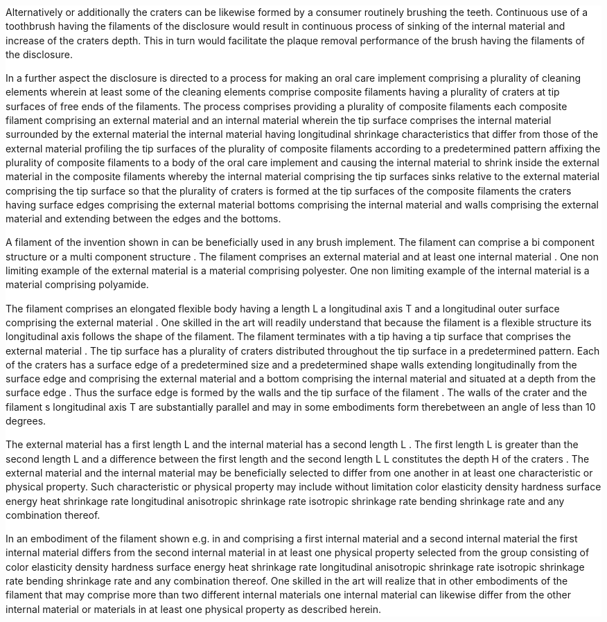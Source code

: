 Alternatively or additionally the craters can be likewise formed by a consumer routinely brushing the teeth. Continuous use of a toothbrush having the filaments of the disclosure would result in continuous process of sinking of the internal material and increase of the craters depth. This in turn would facilitate the plaque removal performance of the brush having the filaments of the disclosure.

In a further aspect the disclosure is directed to a process for making an oral care implement comprising a plurality of cleaning elements wherein at least some of the cleaning elements comprise composite filaments having a plurality of craters at tip surfaces of free ends of the filaments. The process comprises providing a plurality of composite filaments each composite filament comprising an external material and an internal material wherein the tip surface comprises the internal material surrounded by the external material the internal material having longitudinal shrinkage characteristics that differ from those of the external material profiling the tip surfaces of the plurality of composite filaments according to a predetermined pattern affixing the plurality of composite filaments to a body of the oral care implement and causing the internal material to shrink inside the external material in the composite filaments whereby the internal material comprising the tip surfaces sinks relative to the external material comprising the tip surface so that the plurality of craters is formed at the tip surfaces of the composite filaments the craters having surface edges comprising the external material bottoms comprising the internal material and walls comprising the external material and extending between the edges and the bottoms.

A filament of the invention shown in can be beneficially used in any brush implement. The filament can comprise a bi component structure or a multi component structure . The filament comprises an external material and at least one internal material . One non limiting example of the external material is a material comprising polyester. One non limiting example of the internal material is a material comprising polyamide.

The filament comprises an elongated flexible body having a length L a longitudinal axis T and a longitudinal outer surface comprising the external material . One skilled in the art will readily understand that because the filament is a flexible structure its longitudinal axis follows the shape of the filament. The filament terminates with a tip having a tip surface that comprises the external material . The tip surface has a plurality of craters distributed throughout the tip surface in a predetermined pattern. Each of the craters has a surface edge of a predetermined size and a predetermined shape walls extending longitudinally from the surface edge and comprising the external material and a bottom comprising the internal material and situated at a depth from the surface edge . Thus the surface edge is formed by the walls and the tip surface of the filament . The walls of the crater and the filament s longitudinal axis T are substantially parallel and may in some embodiments form therebetween an angle of less than 10 degrees.

The external material has a first length L and the internal material has a second length L . The first length L is greater than the second length L and a difference between the first length and the second length L L constitutes the depth H of the craters . The external material and the internal material may be beneficially selected to differ from one another in at least one characteristic or physical property. Such characteristic or physical property may include without limitation color elasticity density hardness surface energy heat shrinkage rate longitudinal anisotropic shrinkage rate isotropic shrinkage rate bending shrinkage rate and any combination thereof.

In an embodiment of the filament shown e.g. in and comprising a first internal material and a second internal material the first internal material differs from the second internal material in at least one physical property selected from the group consisting of color elasticity density hardness surface energy heat shrinkage rate longitudinal anisotropic shrinkage rate isotropic shrinkage rate bending shrinkage rate and any combination thereof. One skilled in the art will realize that in other embodiments of the filament that may comprise more than two different internal materials one internal material can likewise differ from the other internal material or materials in at least one physical property as described herein.
